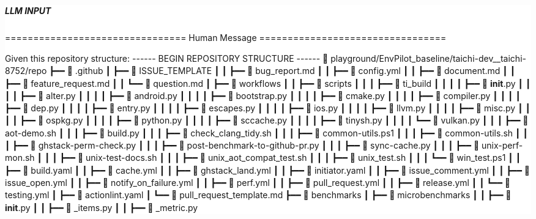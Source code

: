 ##### LLM INPUT #####
================================ Human Message =================================

Given this repository structure:
------ BEGIN REPOSITORY STRUCTURE ------
📂 playground/EnvPilot_baseline/taichi-dev__taichi-8752/repo
┣━━ 📂 .github
┃   ┣━━ 📂 ISSUE_TEMPLATE
┃   ┃   ┣━━ 📄 bug_report.md
┃   ┃   ┣━━ 📄 config.yml
┃   ┃   ┣━━ 📄 document.md
┃   ┃   ┣━━ 📄 feature_request.md
┃   ┃   ┗━━ 📄 question.md
┃   ┣━━ 📂 workflows
┃   ┃   ┣━━ 📂 scripts
┃   ┃   ┃   ┣━━ 📂 ti_build
┃   ┃   ┃   ┃   ┣━━ 🐍 __init__.py
┃   ┃   ┃   ┃   ┣━━ 🐍 alter.py
┃   ┃   ┃   ┃   ┣━━ 🐍 android.py
┃   ┃   ┃   ┃   ┣━━ 🐍 bootstrap.py
┃   ┃   ┃   ┃   ┣━━ 🐍 cmake.py
┃   ┃   ┃   ┃   ┣━━ 🐍 compiler.py
┃   ┃   ┃   ┃   ┣━━ 🐍 dep.py
┃   ┃   ┃   ┃   ┣━━ 🐍 entry.py
┃   ┃   ┃   ┃   ┣━━ 🐍 escapes.py
┃   ┃   ┃   ┃   ┣━━ 🐍 ios.py
┃   ┃   ┃   ┃   ┣━━ 🐍 llvm.py
┃   ┃   ┃   ┃   ┣━━ 🐍 misc.py
┃   ┃   ┃   ┃   ┣━━ 🐍 ospkg.py
┃   ┃   ┃   ┃   ┣━━ 🐍 python.py
┃   ┃   ┃   ┃   ┣━━ 🐍 sccache.py
┃   ┃   ┃   ┃   ┣━━ 🐍 tinysh.py
┃   ┃   ┃   ┃   ┗━━ 🐍 vulkan.py
┃   ┃   ┃   ┣━━ 📄 aot-demo.sh
┃   ┃   ┃   ┣━━ 🐍 build.py
┃   ┃   ┃   ┣━━ 📄 check_clang_tidy.sh
┃   ┃   ┃   ┣━━ 📄 common-utils.ps1
┃   ┃   ┃   ┣━━ 📄 common-utils.sh
┃   ┃   ┃   ┣━━ 🐍 ghstack-perm-check.py
┃   ┃   ┃   ┣━━ 🐍 post-benchmark-to-github-pr.py
┃   ┃   ┃   ┣━━ 🐍 sync-cache.py
┃   ┃   ┃   ┣━━ 📄 unix-perf-mon.sh
┃   ┃   ┃   ┣━━ 📄 unix-test-docs.sh
┃   ┃   ┃   ┣━━ 📄 unix_aot_compat_test.sh
┃   ┃   ┃   ┣━━ 📄 unix_test.sh
┃   ┃   ┃   ┗━━ 📄 win_test.ps1
┃   ┃   ┣━━ 📄 build.yaml
┃   ┃   ┣━━ 📄 cache.yml
┃   ┃   ┣━━ 📄 ghstack_land.yml
┃   ┃   ┣━━ 📄 initiator.yaml
┃   ┃   ┣━━ 📄 issue_comment.yml
┃   ┃   ┣━━ 📄 issue_open.yml
┃   ┃   ┣━━ 📄 notify_on_failure.yml
┃   ┃   ┣━━ 📄 perf.yml
┃   ┃   ┣━━ 📄 pull_request.yml
┃   ┃   ┣━━ 📄 release.yml
┃   ┃   ┗━━ 📄 testing.yml
┃   ┣━━ 📄 actionlint.yaml
┃   ┗━━ 📄 pull_request_template.md
┣━━ 📂 benchmarks
┃   ┣━━ 📂 microbenchmarks
┃   ┃   ┣━━ 🐍 __init__.py
┃   ┃   ┣━━ 🐍 _items.py
┃   ┃   ┣━━ 🐍 _metric.py
